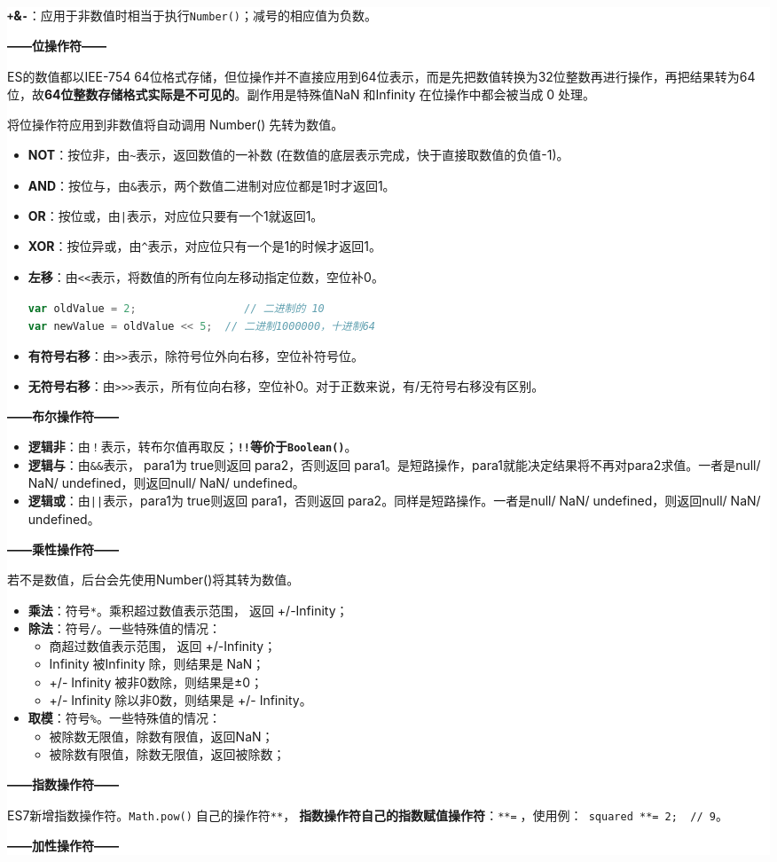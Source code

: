 **`+`&`-`**：应用于非数值时相当于执行`Number()`；减号的相应值为负数。



**——位操作符——**

ES的数值都以IEE-754 64位格式存储，但位操作并不直接应用到64位表示，而是先把数值转换为32位整数再进行操作，再把结果转为64位，故**64位整数存储格式实际是不可见的**。副作用是特殊值NaN 和Infinity 在位操作中都会被当成 0 处理。 

将位操作符应用到非数值将自动调用 Number() 先转为数值。

- **NOT**：按位非，由`~`表示，返回数值的一补数 (在数值的底层表示完成，快于直接取数值的负值-1)。

- **AND**：按位与，由`&`表示，两个数值二进制对应位都是1时才返回1。

- **OR**：按位或，由`|`表示，对应位只要有一个1就返回1。

- **XOR**：按位异或，由`^`表示，对应位只有一个是1的时候才返回1。

- **左移**：由`<<`表示，将数值的所有位向左移动指定位数，空位补0。

  ```javascript
  var oldValue = 2;  				// 二进制的 10 
  var newValue = oldValue << 5;  // 二进制1000000，十进制64 
  ```

- **有符号右移**：由`>>`表示，除符号位外向右移，空位补符号位。
- **无符号右移**：由`>>>`表示，所有位向右移，空位补0。对于正数来说，有/无符号右移没有区别。



**——布尔操作符——**

- **逻辑非**：由`！`表示，转布尔值再取反；**`!!`等价于`Boolean()`**。
- **逻辑与**：由`&&`表示， para1为 true则返回 para2，否则返回 para1。是短路操作，para1就能决定结果将不再对para2求值。一者是null/ NaN/ undefined，则返回null/ NaN/ undefined。
- **逻辑或**：由`||`表示，para1为 true则返回 para1，否则返回 para2。同样是短路操作。一者是null/ NaN/ undefined，则返回null/ NaN/ undefined。



**——乘性操作符——**

若不是数值，后台会先使用Number()将其转为数值。

- **乘法**：符号`*`。乘积超过数值表示范围， 返回 +/-Infinity；
- **除法**：符号`/`。一些特殊值的情况：
  - 商超过数值表示范围， 返回 +/-Infinity；
  - Infinity 被Infinity 除，则结果是 NaN； 
  -  +/- Infinity 被非0数除，则结果是±0；
  -  +/- Infinity 除以非0数，则结果是 +/- Infinity。
- **取模**：符号`%`。一些特殊值的情况：
  - 被除数无限值，除数有限值，返回NaN；
  - 被除数有限值，除数无限值，返回被除数；



**——指数操作符——**

ES7新增指数操作符。`Math.pow()` 自己的操作符`**`， **指数操作符自己的指数赋值操作符**：`**=` ，使用例：` squared **= 2;  // 9`。



**——加性操作符——**
